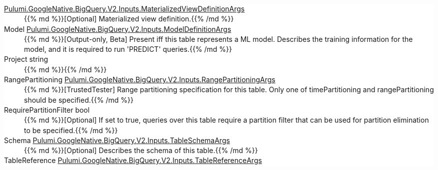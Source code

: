 </span>
        <span class="property-indicator"></span>
        <span class="property-type"><a href="#materializedviewdefinition">Pulumi.<wbr>Google<wbr>Native.<wbr>Big<wbr>Query.<wbr>V2.<wbr>Inputs.<wbr>Materialized<wbr>View<wbr>Definition<wbr>Args</a></span>
    </dt>
    <dd>{{% md %}}[Optional] Materialized view definition.{{% /md %}}</dd><dt class="property-optional"
            title="Optional">
        <span id="model_csharp">
<a href="#model_csharp" style="color: inherit; text-decoration: inherit;">Model</a>
</span>
        <span class="property-indicator"></span>
        <span class="property-type"><a href="#modeldefinition">Pulumi.<wbr>Google<wbr>Native.<wbr>Big<wbr>Query.<wbr>V2.<wbr>Inputs.<wbr>Model<wbr>Definition<wbr>Args</a></span>
    </dt>
    <dd>{{% md %}}[Output-only, Beta] Present iff this table represents a ML model. Describes the training information for the model, and it is required to run 'PREDICT' queries.{{% /md %}}</dd><dt class="property-optional"
            title="Optional">
        <span id="project_csharp">
<a href="#project_csharp" style="color: inherit; text-decoration: inherit;">Project</a>
</span>
        <span class="property-indicator"></span>
        <span class="property-type">string</span>
    </dt>
    <dd>{{% md %}}{{% /md %}}</dd><dt class="property-optional"
            title="Optional">
        <span id="rangepartitioning_csharp">
<a href="#rangepartitioning_csharp" style="color: inherit; text-decoration: inherit;">Range<wbr>Partitioning</a>
</span>
        <span class="property-indicator"></span>
        <span class="property-type"><a href="#rangepartitioning">Pulumi.<wbr>Google<wbr>Native.<wbr>Big<wbr>Query.<wbr>V2.<wbr>Inputs.<wbr>Range<wbr>Partitioning<wbr>Args</a></span>
    </dt>
    <dd>{{% md %}}[TrustedTester] Range partitioning specification for this table. Only one of timePartitioning and rangePartitioning should be specified.{{% /md %}}</dd><dt class="property-optional"
            title="Optional">
        <span id="requirepartitionfilter_csharp">
<a href="#requirepartitionfilter_csharp" style="color: inherit; text-decoration: inherit;">Require<wbr>Partition<wbr>Filter</a>
</span>
        <span class="property-indicator"></span>
        <span class="property-type">bool</span>
    </dt>
    <dd>{{% md %}}[Optional] If set to true, queries over this table require a partition filter that can be used for partition elimination to be specified.{{% /md %}}</dd><dt class="property-optional"
            title="Optional">
        <span id="schema_csharp">
<a href="#schema_csharp" style="color: inherit; text-decoration: inherit;">Schema</a>
</span>
        <span class="property-indicator"></span>
        <span class="property-type"><a href="#tableschema">Pulumi.<wbr>Google<wbr>Native.<wbr>Big<wbr>Query.<wbr>V2.<wbr>Inputs.<wbr>Table<wbr>Schema<wbr>Args</a></span>
    </dt>
    <dd>{{% md %}}[Optional] Describes the schema of this table.{{% /md %}}</dd><dt class="property-optional"
            title="Optional">
        <span id="tablereference_csharp">
<a href="#tablereference_csharp" style="color: inherit; text-decoration: inherit;">Table<wbr>Reference</a>
</span>
        <span class="property-indicator"></span>
        <span class="property-type"><a href="#tablereference">Pulumi.<wbr>Google<wbr>Native.<wbr>Big<wbr>Query.<wbr>V2.<wbr>Inputs.<wbr>Table<wbr>Reference<wbr>Args</a></span>